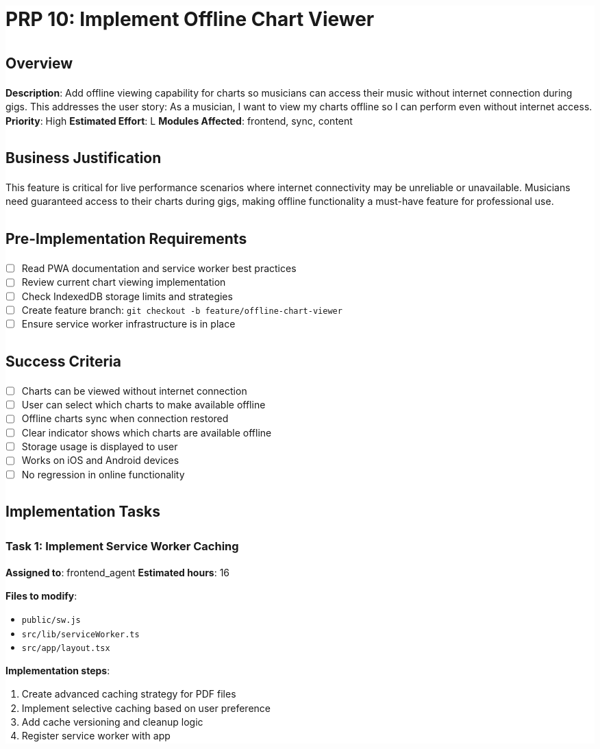 # PRP 10: Implement Offline Chart Viewer

## Overview
**Description**: Add offline viewing capability for charts so musicians can access their music without internet connection during gigs. This addresses the user story: As a musician, I want to view my charts offline so I can perform even without internet access.
**Priority**: High
**Estimated Effort**: L
**Modules Affected**: frontend, sync, content

## Business Justification
This feature is critical for live performance scenarios where internet connectivity may be unreliable or unavailable. Musicians need guaranteed access to their charts during gigs, making offline functionality a must-have feature for professional use.

## Pre-Implementation Requirements
- [ ] Read PWA documentation and service worker best practices
- [ ] Review current chart viewing implementation
- [ ] Check IndexedDB storage limits and strategies
- [ ] Create feature branch: `git checkout -b feature/offline-chart-viewer`
- [ ] Ensure service worker infrastructure is in place

## Success Criteria
- [ ] Charts can be viewed without internet connection
- [ ] User can select which charts to make available offline
- [ ] Offline charts sync when connection restored
- [ ] Clear indicator shows which charts are available offline
- [ ] Storage usage is displayed to user
- [ ] Works on iOS and Android devices
- [ ] No regression in online functionality

## Implementation Tasks

### Task 1: Implement Service Worker Caching
**Assigned to**: frontend_agent
**Estimated hours**: 16

**Files to modify**:
- `public/sw.js`
- `src/lib/serviceWorker.ts`
- `src/app/layout.tsx`

**Implementation steps**:
1. Create advanced caching strategy for PDF files
2. Implement selective caching based on user preference
3. Add cache versioning and cleanup logic
4. Register service worker with app
